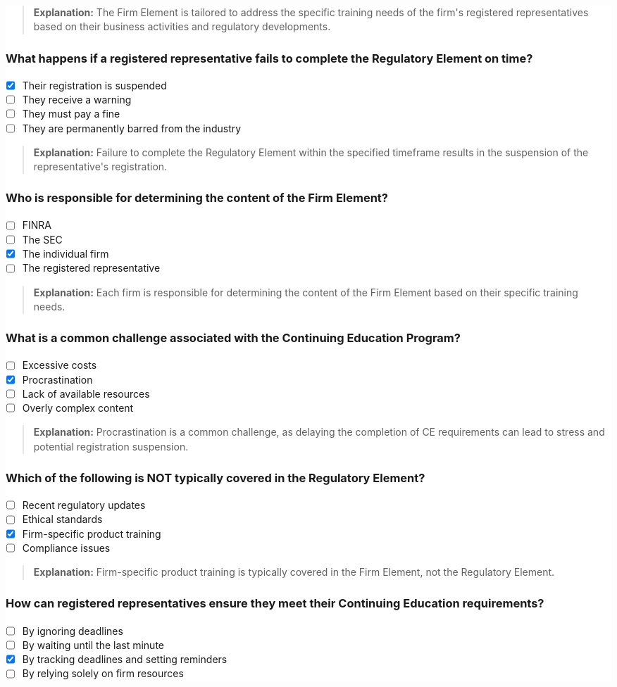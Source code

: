 > **Explanation:** The Firm Element is tailored to address the specific training needs of the firm's registered representatives based on their business activities and regulatory developments.

### What happens if a registered representative fails to complete the Regulatory Element on time?

- [x] Their registration is suspended
- [ ] They receive a warning
- [ ] They must pay a fine
- [ ] They are permanently barred from the industry

> **Explanation:** Failure to complete the Regulatory Element within the specified timeframe results in the suspension of the representative's registration.

### Who is responsible for determining the content of the Firm Element?

- [ ] FINRA
- [ ] The SEC
- [x] The individual firm
- [ ] The registered representative

> **Explanation:** Each firm is responsible for determining the content of the Firm Element based on their specific training needs.

### What is a common challenge associated with the Continuing Education Program?

- [ ] Excessive costs
- [x] Procrastination
- [ ] Lack of available resources
- [ ] Overly complex content

> **Explanation:** Procrastination is a common challenge, as delaying the completion of CE requirements can lead to stress and potential registration suspension.

### Which of the following is NOT typically covered in the Regulatory Element?

- [ ] Recent regulatory updates
- [ ] Ethical standards
- [x] Firm-specific product training
- [ ] Compliance issues

> **Explanation:** Firm-specific product training is typically covered in the Firm Element, not the Regulatory Element.

### How can registered representatives ensure they meet their Continuing Education requirements?

- [ ] By ignoring deadlines
- [ ] By waiting until the last minute
- [x] By tracking deadlines and setting reminders
- [ ] By relying solely on firm resources
